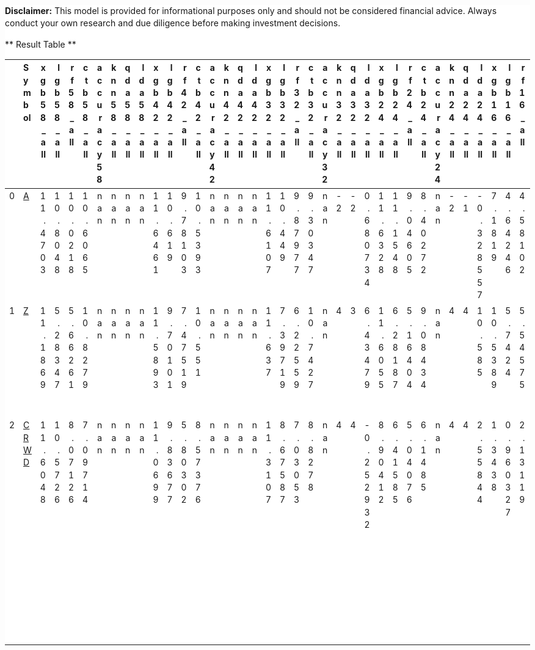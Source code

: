   **Disclaimer:** This model is provided for informational purposes only and should not be considered financial advice. Always conduct your own research and due diligence before making investment decisions.




** Result Table **

</details>

|     | Symbol                                                    |   xgb58_all |   lgb58_all |    rf58_all |   ctb58_all |   accuracy58 |   knn58_all |   qda58_all |   lda58_all |   xgb42_all |    lgb42_all |   rf42_all |   ctb42_all |   accuracy42 |   knn42_all |   qda42_all |   lda42_all |    xgb32_all |   lgb32_all |    rf32_all |   ctb32_all |   accuracy32 |   knn32_all |   qda32_all |    lda32_all |   xgb24_all |   lgb24_all |    rf24_all |   ctb24_all |   accuracy24 |   knn24_all |   qda24_all |   lda24_all |   xgb16_all |   lgb16_all |    rf16_all |   ctb16_all |   accuracy16 |   knn16_all |   qda16_all |    lda16_all |   xgb8_all |    lgb8_all |     rf8_all |   ctb8_all |   accuracy8 |   knn8_all |   qda8_all |   lda8_all |   xgb4_all |   lgb4_all |      rf4_all |     ctb4_all |   accuracy4 |   knn4_all |   qda4_all |    lda4_all |     Offset | Sector                 |    rank58 |    rank42 |    rank32 |    rank24 |    rank16 |     rank8 |    rank4 |     Total58 |    Total42 |    Total32 |     Total24 |     Total16 |     Total8 |      Total4 |
|----:|:----------------------------------------------------------|------------:|------------:|------------:|------------:|-------------:|------------:|------------:|------------:|------------:|-------------:|-----------:|------------:|-------------:|------------:|------------:|------------:|-------------:|------------:|------------:|------------:|-------------:|------------:|------------:|-------------:|------------:|------------:|------------:|------------:|-------------:|------------:|------------:|------------:|------------:|------------:|------------:|------------:|-------------:|------------:|------------:|-------------:|-----------:|------------:|------------:|-----------:|------------:|-----------:|-----------:|-----------:|-----------:|-----------:|-------------:|-------------:|------------:|-----------:|-----------:|------------:|-----------:|:-----------------------|----------:|----------:|----------:|----------:|----------:|----------:|---------:|------------:|-----------:|-----------:|------------:|------------:|-----------:|------------:|
|   0 | [A](https://finance.yahoo.com/quote/A/financials)         |  11.4703    |  10.8048    | 10.0218     |  10.6065    |          nan |         nan |         nan |         nan |  11.6461    |  10.619      |  9.78103   |  10.5393    |          nan |         nan |         nan |         nan |  11.6107     | 10.449      |  9.87977    |   9.30347   |          nan |          -2 |          -2 |   0.680734   |  11.6328    |  11.1548    |  9.04605    |   8.40272   |          nan |          -2 |          -1 |  -0.328557  |  7.1819     |  4.64246    |  4.58102    |  3.84489    |          nan |          -2 |           1 |   1.37773    |  3.16752   |  1.3642     |  1.7991     |  1.39576   |         nan |         -1 |          1 |   2.19589  |  3.04283   |  1.80861   |  1.15355     |  1.72221     |         nan |         -1 |         -1 | -1.59037    | 0.209529   | Health Care            | 0.94181   | 0.989224  | 0.984914  | 0.997845  | 0.846983  | 0.704741  | 0.905172 | 10.7554     | 10.6854    | 10.3268    | 10.0798     |  5.09331    |  1.95015   |  1.96913    |
|   1 | [Z](https://finance.yahoo.com/quote/Z/financials)         |  11.1869    |   5.28347   |  5.66261    |  10.8279    |          nan |         nan |         nan |         nan |  11.5893    |   9.70101    |  7.47519   |  10.551     |          nan |         nan |         nan |         nan |  11.637      |  7.39719    |  6.22559    |  10.7427    |          nan |           4 |           3 |   6.43479    |  11.6055    |   6.28187   |  5.16404    |   9.08434   |          nan |           4 |           4 |  10.585     | 10.5389     |  5.7424     |  5.54575    |  6.41137    |          nan |           3 |           3 |   2.75471    |  5.73501   |  5.27609    |  2.77385    |  3.84293   |         nan |          3 |          2 |  -0.124301 |  6.07666   |  2.74612   |  1.50435     |  1.7795      |         nan |          1 |          1 | -2.02439    | 0.190849   | Real Estate            | 0.721983  | 0.87931   | 0.756466  | 0.741379  | 0.793103  | 0.788793  | 0.87931  |  8.42048    |  9.9366    |  9.15959   |  8.20042    |  7.15615    |  4.46024   |  3.10055    |
|   2 | [CRWD](https://finance.yahoo.com/quote/CRWD/financials)   |  11.6048    |  10.5726    |  8.07126    |   7.09714   |          nan |         nan |         nan |         nan |  11.0699    |   9.83677    |  5.80302   |   8.57376   |          nan |         nan |         nan |         nan |  11.3107     |  8.67587    |  7.03053    |   8.8278    |          nan |           4 |           4 |  -0.252932   |   8.90412   |   6.41585   |  5.04076    |   6.1485    |          nan |           4 |           4 |   2.55844   |  1.3438     |  0.960327   |  2.13119    |  3.31564    |          nan |          -1 |           4 |   3.82178    | -1.97081   | -0.299888   |  0.862571   |  2.08472   |         nan |          3 |          2 |  -0.599718 | -0.499293  |  0.374533  |  0.341585    |  0.858599    |         nan |          2 |          2 | -4.51171    | 0.981346   | Information Technology | 0.756466  | 0.517241  | 0.536638  | 0.418103  | 0.209052  | 0.239224  | 0.409483 |  9.36522    |  8.93242   |  9.05337   |  6.70252    |  1.95086    |  0.148755  |  0.263275   |